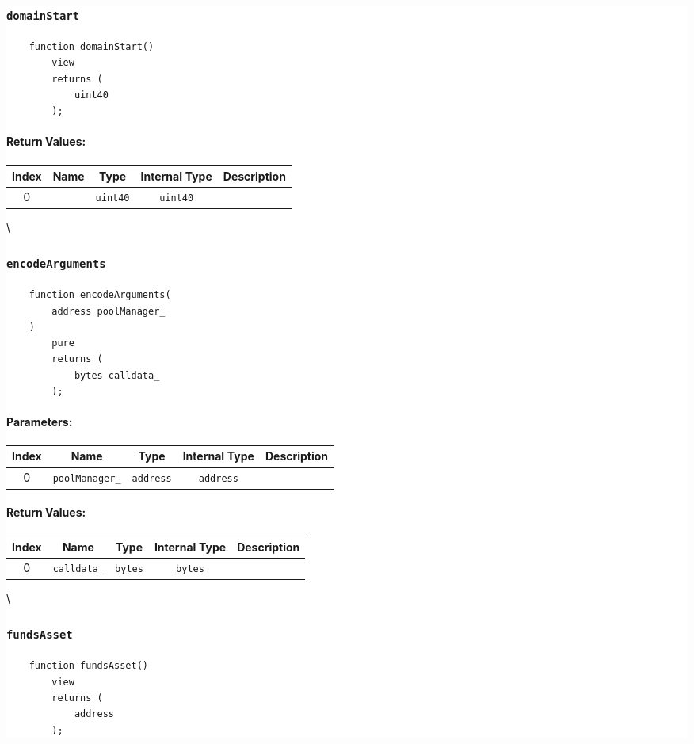 
### `domainStart`

```solidity
    function domainStart()
        view
        returns (
            uint40
        );
```

#### Return Values:

| Index | Name |   Type   | Internal Type | Description |
| :---: | :--: | :------: | :-----------: | ----------- |
|   0   |      | `uint40` |    `uint40`   |             |

\


### `encodeArguments`

```solidity
    function encodeArguments(
        address poolManager_
    )
        pure
        returns (
            bytes calldata_
        );
```

#### Parameters:

| Index |      Name      |    Type   | Internal Type | Description |
| :---: | :------------: | :-------: | :-----------: | ----------- |
|   0   | `poolManager_` | `address` |   `address`   |             |

#### Return Values:

| Index |     Name    |   Type  | Internal Type | Description |
| :---: | :---------: | :-----: | :-----------: | ----------- |
|   0   | `calldata_` | `bytes` |    `bytes`    |             |

\


### `fundsAsset`

```solidity
    function fundsAsset()
        view
        returns (
            address
        );
```
